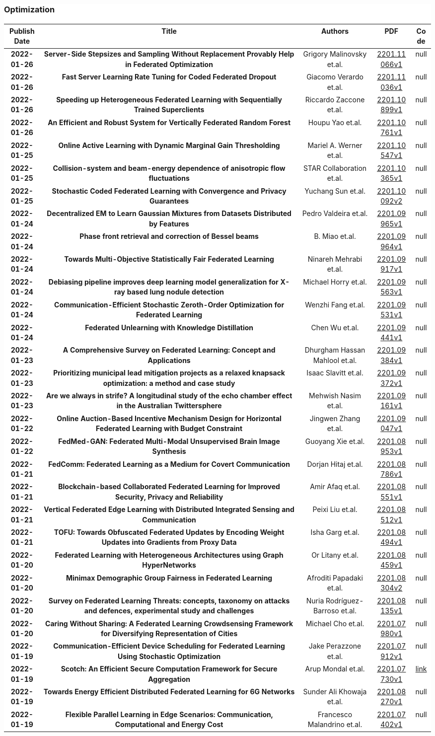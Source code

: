### Optimization
|Publish Date|Title|Authors|PDF|Code|
| :---: | :---: | :---: | :---: | :---: |
|**2022-01-26**|**Server-Side Stepsizes and Sampling Without Replacement Provably Help in Federated Optimization**|Grigory Malinovsky et.al.|[2201.11066v1](http://arxiv.org/abs/2201.11066v1)|null|
|**2022-01-26**|**Fast Server Learning Rate Tuning for Coded Federated Dropout**|Giacomo Verardo et.al.|[2201.11036v1](http://arxiv.org/abs/2201.11036v1)|null|
|**2022-01-26**|**Speeding up Heterogeneous Federated Learning with Sequentially Trained Superclients**|Riccardo Zaccone et.al.|[2201.10899v1](http://arxiv.org/abs/2201.10899v1)|null|
|**2022-01-26**|**An Efficient and Robust System for Vertically Federated Random Forest**|Houpu Yao et.al.|[2201.10761v1](http://arxiv.org/abs/2201.10761v1)|null|
|**2022-01-25**|**Online Active Learning with Dynamic Marginal Gain Thresholding**|Mariel A. Werner et.al.|[2201.10547v1](http://arxiv.org/abs/2201.10547v1)|null|
|**2022-01-25**|**Collision-system and beam-energy dependence of anisotropic flow fluctuations**|STAR Collaboration et.al.|[2201.10365v1](http://arxiv.org/abs/2201.10365v1)|null|
|**2022-01-25**|**Stochastic Coded Federated Learning with Convergence and Privacy Guarantees**|Yuchang Sun et.al.|[2201.10092v2](http://arxiv.org/abs/2201.10092v2)|null|
|**2022-01-24**|**Decentralized EM to Learn Gaussian Mixtures from Datasets Distributed by Features**|Pedro Valdeira et.al.|[2201.09965v1](http://arxiv.org/abs/2201.09965v1)|null|
|**2022-01-24**|**Phase front retrieval and correction of Bessel beams**|B. Miao et.al.|[2201.09964v1](http://arxiv.org/abs/2201.09964v1)|null|
|**2022-01-24**|**Towards Multi-Objective Statistically Fair Federated Learning**|Ninareh Mehrabi et.al.|[2201.09917v1](http://arxiv.org/abs/2201.09917v1)|null|
|**2022-01-24**|**Debiasing pipeline improves deep learning model generalization for X-ray based lung nodule detection**|Michael Horry et.al.|[2201.09563v1](http://arxiv.org/abs/2201.09563v1)|null|
|**2022-01-24**|**Communication-Efficient Stochastic Zeroth-Order Optimization for Federated Learning**|Wenzhi Fang et.al.|[2201.09531v1](http://arxiv.org/abs/2201.09531v1)|null|
|**2022-01-24**|**Federated Unlearning with Knowledge Distillation**|Chen Wu et.al.|[2201.09441v1](http://arxiv.org/abs/2201.09441v1)|null|
|**2022-01-23**|**A Comprehensive Survey on Federated Learning: Concept and Applications**|Dhurgham Hassan Mahlool et.al.|[2201.09384v1](http://arxiv.org/abs/2201.09384v1)|null|
|**2022-01-23**|**Prioritizing municipal lead mitigation projects as a relaxed knapsack optimization: a method and case study**|Isaac Slavitt et.al.|[2201.09372v1](http://arxiv.org/abs/2201.09372v1)|null|
|**2022-01-23**|**Are we always in strife? A longitudinal study of the echo chamber effect in the Australian Twittersphere**|Mehwish Nasim et.al.|[2201.09161v1](http://arxiv.org/abs/2201.09161v1)|null|
|**2022-01-22**|**Online Auction-Based Incentive Mechanism Design for Horizontal Federated Learning with Budget Constraint**|Jingwen Zhang et.al.|[2201.09047v1](http://arxiv.org/abs/2201.09047v1)|null|
|**2022-01-22**|**FedMed-GAN: Federated Multi-Modal Unsupervised Brain Image Synthesis**|Guoyang Xie et.al.|[2201.08953v1](http://arxiv.org/abs/2201.08953v1)|null|
|**2022-01-21**|**FedComm: Federated Learning as a Medium for Covert Communication**|Dorjan Hitaj et.al.|[2201.08786v1](http://arxiv.org/abs/2201.08786v1)|null|
|**2022-01-21**|**Blockchain-based Collaborated Federated Learning for Improved Security, Privacy and Reliability**|Amir Afaq et.al.|[2201.08551v1](http://arxiv.org/abs/2201.08551v1)|null|
|**2022-01-21**|**Vertical Federated Edge Learning with Distributed Integrated Sensing and Communication**|Peixi Liu et.al.|[2201.08512v1](http://arxiv.org/abs/2201.08512v1)|null|
|**2022-01-21**|**TOFU: Towards Obfuscated Federated Updates by Encoding Weight Updates into Gradients from Proxy Data**|Isha Garg et.al.|[2201.08494v1](http://arxiv.org/abs/2201.08494v1)|null|
|**2022-01-20**|**Federated Learning with Heterogeneous Architectures using Graph HyperNetworks**|Or Litany et.al.|[2201.08459v1](http://arxiv.org/abs/2201.08459v1)|null|
|**2022-01-20**|**Minimax Demographic Group Fairness in Federated Learning**|Afroditi Papadaki et.al.|[2201.08304v2](http://arxiv.org/abs/2201.08304v2)|null|
|**2022-01-20**|**Survey on Federated Learning Threats: concepts, taxonomy on attacks and defences, experimental study and challenges**|Nuria Rodríguez-Barroso et.al.|[2201.08135v1](http://arxiv.org/abs/2201.08135v1)|null|
|**2022-01-20**|**Caring Without Sharing: A Federated Learning Crowdsensing Framework for Diversifying Representation of Cities**|Michael Cho et.al.|[2201.07980v1](http://arxiv.org/abs/2201.07980v1)|null|
|**2022-01-19**|**Communication-Efficient Device Scheduling for Federated Learning Using Stochastic Optimization**|Jake Perazzone et.al.|[2201.07912v1](http://arxiv.org/abs/2201.07912v1)|null|
|**2022-01-19**|**Scotch: An Efficient Secure Computation Framework for Secure Aggregation**|Arup Mondal et.al.|[2201.07730v1](http://arxiv.org/abs/2201.07730v1)|[link](https://github.com/arupmondal-cs/scotch)|
|**2022-01-19**|**Towards Energy Efficient Distributed Federated Learning for 6G Networks**|Sunder Ali Khowaja et.al.|[2201.08270v1](http://arxiv.org/abs/2201.08270v1)|null|
|**2022-01-19**|**Flexible Parallel Learning in Edge Scenarios: Communication, Computational and Energy Cost**|Francesco Malandrino et.al.|[2201.07402v1](http://arxiv.org/abs/2201.07402v1)|null|
